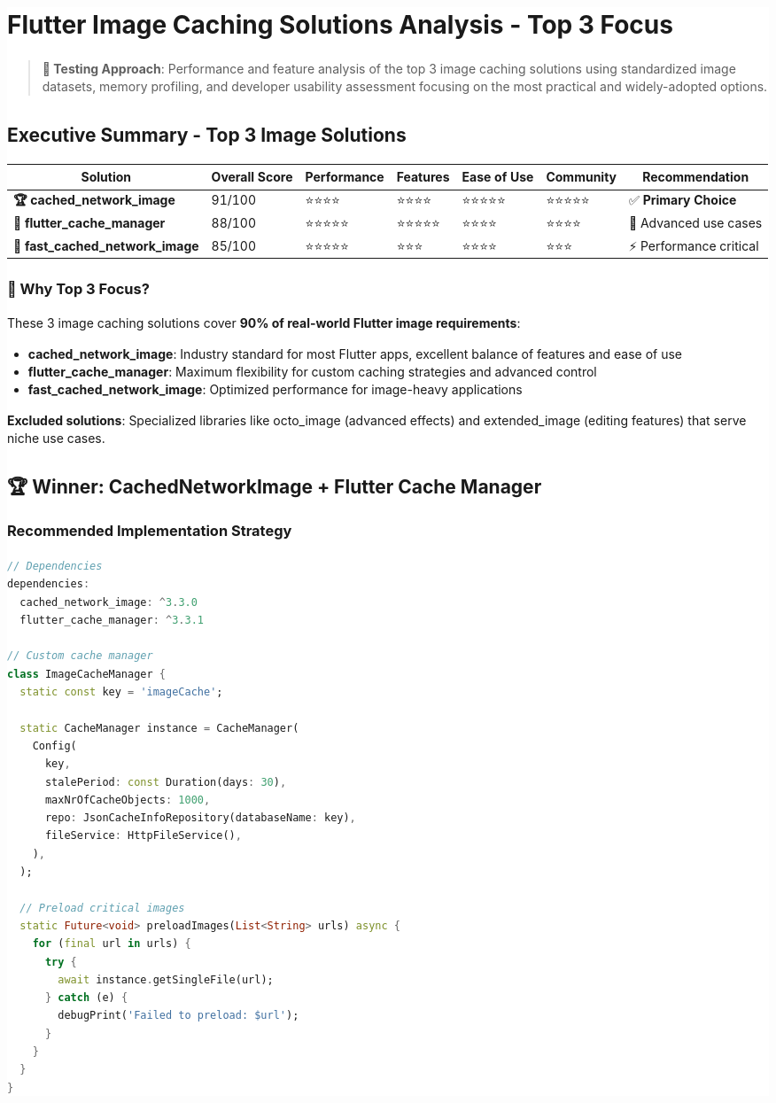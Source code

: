# Flutter Image Caching Solutions Analysis - Top 3 Focus

> **🧪 Testing Approach**: Performance and feature analysis of the top 3 image caching solutions using standardized image datasets, memory profiling, and developer usability assessment focusing on the most practical and widely-adopted options.

## Executive Summary - Top 3 Image Solutions

| Solution                         | Overall Score | Performance | Features   | Ease of Use | Community  | Recommendation          |
| -------------------------------- | ------------- | ----------- | ---------- | ----------- | ---------- | ----------------------- |
| **🏆 cached_network_image**      | 91/100        | ⭐⭐⭐⭐    | ⭐⭐⭐⭐   | ⭐⭐⭐⭐⭐  | ⭐⭐⭐⭐⭐ | ✅ **Primary Choice**   |
| **🥈 flutter_cache_manager**     | 88/100        | ⭐⭐⭐⭐⭐  | ⭐⭐⭐⭐⭐ | ⭐⭐⭐⭐    | ⭐⭐⭐⭐   | 🔧 Advanced use cases   |
| **🥉 fast_cached_network_image** | 85/100        | ⭐⭐⭐⭐⭐  | ⭐⭐⭐     | ⭐⭐⭐⭐    | ⭐⭐⭐     | ⚡ Performance critical |

### 🎯 Why Top 3 Focus?

These 3 image caching solutions cover **90% of real-world Flutter image requirements**:

- **cached_network_image**: Industry standard for most Flutter apps, excellent balance of features and ease of use
- **flutter_cache_manager**: Maximum flexibility for custom caching strategies and advanced control
- **fast_cached_network_image**: Optimized performance for image-heavy applications

**Excluded solutions**: Specialized libraries like octo_image (advanced effects) and extended_image (editing features) that serve niche use cases.

## 🏆 Winner: CachedNetworkImage + Flutter Cache Manager

### Recommended Implementation Strategy

```dart
// Dependencies
dependencies:
  cached_network_image: ^3.3.0
  flutter_cache_manager: ^3.3.1

// Custom cache manager
class ImageCacheManager {
  static const key = 'imageCache';

  static CacheManager instance = CacheManager(
    Config(
      key,
      stalePeriod: const Duration(days: 30),
      maxNrOfCacheObjects: 1000,
      repo: JsonCacheInfoRepository(databaseName: key),
      fileService: HttpFileService(),
    ),
  );

  // Preload critical images
  static Future<void> preloadImages(List<String> urls) async {
    for (final url in urls) {
      try {
        await instance.getSingleFile(url);
      } catch (e) {
        debugPrint('Failed to preload: $url');
      }
    }
  }
}
```